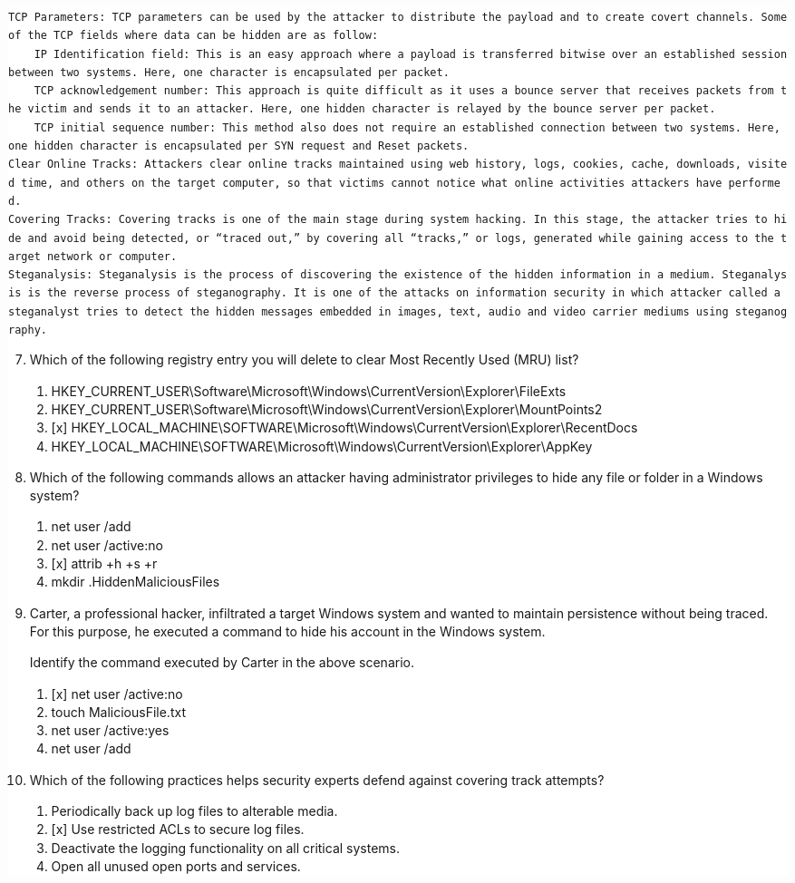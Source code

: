     TCP Parameters: TCP parameters can be used by the attacker to distribute the payload and to create covert channels. Some of the TCP fields where data can be hidden are as follow:
        IP Identification field: This is an easy approach where a payload is transferred bitwise over an established session between two systems. Here, one character is encapsulated per packet.
        TCP acknowledgement number: This approach is quite difficult as it uses a bounce server that receives packets from the victim and sends it to an attacker. Here, one hidden character is relayed by the bounce server per packet.
        TCP initial sequence number: This method also does not require an established connection between two systems. Here, one hidden character is encapsulated per SYN request and Reset packets.
    Clear Online Tracks: Attackers clear online tracks maintained using web history, logs, cookies, cache, downloads, visited time, and others on the target computer, so that victims cannot notice what online activities attackers have performed.
    Covering Tracks: Covering tracks is one of the main stage during system hacking. In this stage, the attacker tries to hide and avoid being detected, or “traced out,” by covering all “tracks,” or logs, generated while gaining access to the target network or computer.
    Steganalysis: Steganalysis is the process of discovering the existence of the hidden information in a medium. Steganalysis is the reverse process of steganography. It is one of the attacks on information security in which attacker called a steganalyst tries to detect the hidden messages embedded in images, text, audio and video carrier mediums using steganography.


7. Which of the following registry entry you will delete to clear Most Recently Used (MRU) list?


	1. HKEY_CURRENT_USER\Software\Microsoft\Windows\CurrentVersion\Explorer\FileExts
	2. HKEY_CURRENT_USER\Software\Microsoft\Windows\CurrentVersion\Explorer\MountPoints2
	3. [x] HKEY_LOCAL_MACHINE\SOFTWARE\Microsoft\Windows\CurrentVersion\Explorer\RecentDocs
	4. HKEY_LOCAL_MACHINE\SOFTWARE\Microsoft\Windows\CurrentVersion\Explorer\AppKey


8. Which of the following commands allows an attacker having administrator privileges to hide any file or folder in a Windows system?


	1. net user <UserName> /add
	2. net user <UserName> /active:no
	3. [x] attrib +h +s +r <FolderName>
	4. mkdir .HiddenMaliciousFiles


9. Carter, a professional hacker, infiltrated a target Windows system and wanted to maintain persistence without being traced. For this purpose, he executed a command to hide his account in the Windows system.

	Identify the command executed by Carter in the above scenario.


	1. [x] net user <UserName> /active:no
	2. touch MaliciousFile.txt
	3. net user <UserName> /active:yes
	4. net user <UserName> /add


10. Which of the following practices helps security experts defend against covering track attempts?


	1. Periodically back up log files to alterable media.
	2. [x] Use restricted ACLs to secure log files.
	3. Deactivate the logging functionality on all critical systems.
	4. Open all unused open ports and services.

